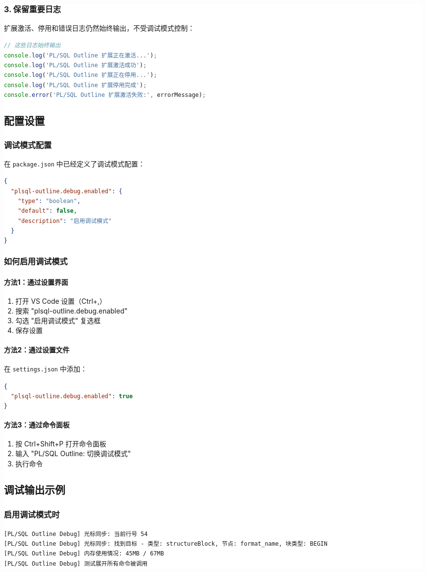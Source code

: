 ### 3. 保留重要日志
扩展激活、停用和错误日志仍然始终输出，不受调试模式控制：

```typescript
// 这些日志始终输出
console.log('PL/SQL Outline 扩展正在激活...');
console.log('PL/SQL Outline 扩展激活成功');
console.log('PL/SQL Outline 扩展正在停用...');
console.log('PL/SQL Outline 扩展停用完成');
console.error('PL/SQL Outline 扩展激活失败:', errorMessage);
```

## 配置设置

### 调试模式配置
在 `package.json` 中已经定义了调试模式配置：

```json
{
  "plsql-outline.debug.enabled": {
    "type": "boolean",
    "default": false,
    "description": "启用调试模式"
  }
}
```

### 如何启用调试模式

#### 方法1：通过设置界面
1. 打开 VS Code 设置（Ctrl+,）
2. 搜索 "plsql-outline.debug.enabled"
3. 勾选 "启用调试模式" 复选框
4. 保存设置

#### 方法2：通过设置文件
在 `settings.json` 中添加：
```json
{
  "plsql-outline.debug.enabled": true
}
```

#### 方法3：通过命令面板
1. 按 Ctrl+Shift+P 打开命令面板
2. 输入 "PL/SQL Outline: 切换调试模式"
3. 执行命令

## 调试输出示例

### 启用调试模式时
```
[PL/SQL Outline Debug] 光标同步: 当前行号 54
[PL/SQL Outline Debug] 光标同步: 找到目标 - 类型: structureBlock, 节点: format_name, 块类型: BEGIN
[PL/SQL Outline Debug] 内存使用情况: 45MB / 67MB
[PL/SQL Outline Debug] 测试展开所有命令被调用
```
